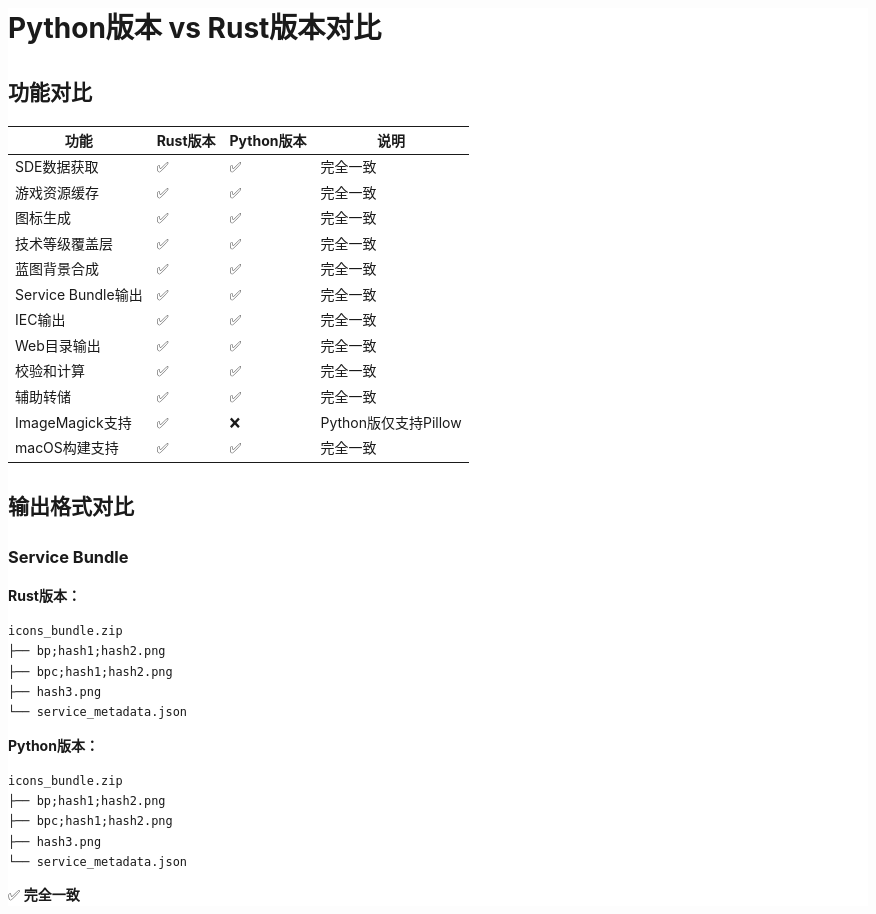 # Python版本 vs Rust版本对比

## 功能对比

| 功能 | Rust版本 | Python版本 | 说明 |
|-----|---------|-----------|------|
| SDE数据获取 | ✅ | ✅ | 完全一致 |
| 游戏资源缓存 | ✅ | ✅ | 完全一致 |
| 图标生成 | ✅ | ✅ | 完全一致 |
| 技术等级覆盖层 | ✅ | ✅ | 完全一致 |
| 蓝图背景合成 | ✅ | ✅ | 完全一致 |
| Service Bundle输出 | ✅ | ✅ | 完全一致 |
| IEC输出 | ✅ | ✅ | 完全一致 |
| Web目录输出 | ✅ | ✅ | 完全一致 |
| 校验和计算 | ✅ | ✅ | 完全一致 |
| 辅助转储 | ✅ | ✅ | 完全一致 |
| ImageMagick支持 | ✅ | ❌ | Python版仅支持Pillow |
| macOS构建支持 | ✅ | ✅ | 完全一致 |

## 输出格式对比

### Service Bundle
**Rust版本：**
```
icons_bundle.zip
├── bp;hash1;hash2.png
├── bpc;hash1;hash2.png
├── hash3.png
└── service_metadata.json
```

**Python版本：**
```
icons_bundle.zip
├── bp;hash1;hash2.png
├── bpc;hash1;hash2.png
├── hash3.png
└── service_metadata.json
```

✅ **完全一致**
